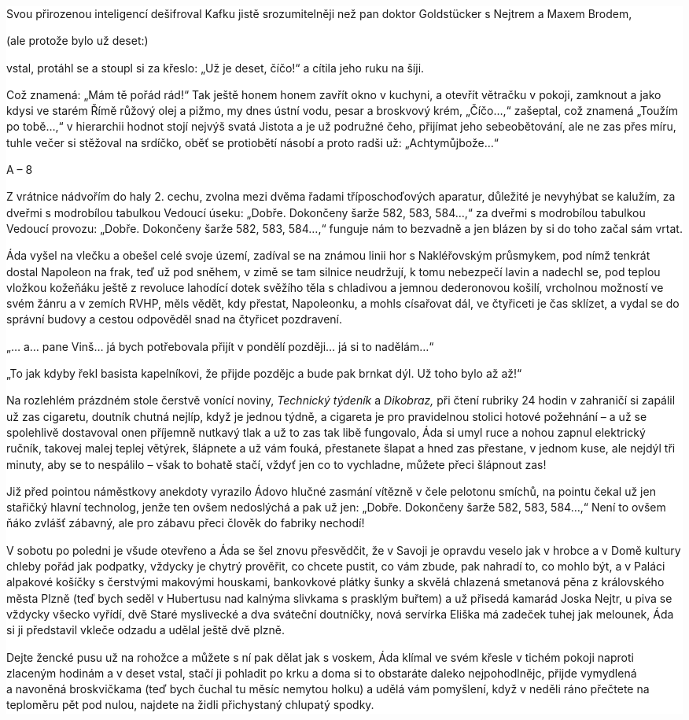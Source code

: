 Svou přirozenou inteligencí dešifroval Kafku jistě srozumitelněji než pan doktor Goldstücker s Nejtrem a Maxem Brodem,

(ale protože bylo už deset:)

vstal, protáhl se a stoupl si za křeslo: „Už je deset, číčo!“ a cítila jeho ruku na šíji.

Což znamená: „Mám tě pořád rád!“ Tak ještě honem honem zavřít okno v kuchyni, a otevřít větračku v pokoji, zamknout a jako kdysi ve starém Římě růžový olej a pižmo, my dnes ústní vodu, pesar a broskvový krém, „Číčo…,“ zašeptal, což znamená „Toužím po tobě…,“ v hierarchii hodnot stojí nejvýš svatá Jistota a je už podružné čeho, přijímat jeho sebeobětování, ale ne zas přes míru, tuhle večer si stěžoval na srdíčko, oběť se protiobětí násobí a proto radši už: „Achtymůjbože…“

A – 8

Z vrátnice nádvořím do haly 2. cechu, zvolna mezi dvěma řadami tříposchoďových aparatur, důležité je nevyhýbat se kalužím, za dveřmi s modrobílou tabulkou Vedoucí úseku: „Dobře. Dokončeny šarže 582, 583, 584…,“ za dveřmi s modrobílou tabulkou Vedoucí provozu: „Dobře. Dokončeny šarže 582, 583, 584…,“ funguje nám to bezvadně a jen blázen by si do toho začal sám vrtat.

Áda vyšel na vlečku a obešel celé svoje území, zadíval se na známou linii hor s Nakléřovským průsmykem, pod nímž tenkrát dostal Napoleon na frak, teď už pod sněhem, v zimě se tam silnice neudržují, k tomu nebezpečí lavin a nadechl se, pod teplou vložkou kožeňáku ještě z revoluce lahodící dotek svěžího těla s chladivou a jemnou dederonovou košilí, vrcholnou možností ve svém žánru a v zemích RVHP, měls vědět, kdy přestat, Napoleonku, a mohls císařovat dál, ve čtyřiceti je čas sklízet, a vydal se do správní budovy a cestou odpověděl snad na čtyřicet pozdravení.

„… a… pane Vinš… já bych potřebovala přijít v pondělí později… já si to nadělám…“

„To jak kdyby řekl basista kapelníkovi, že přijde pozdějc a bude pak brnkat dýl. Už toho bylo až až!“

Na rozlehlém prázdném stole čerstvě vonící noviny, _Technický týdeník_ a _Dikobraz,_ při čtení rubriky 24 hodin v zahraničí si zapálil už zas cigaretu, doutník chutná nejlíp, když je jednou týdně, a cigareta je pro pravidelnou stolici hotové požehnání – a už se spolehlivě dostavoval onen příjemně nutkavý tlak a už to zas tak libě fungovalo, Áda si umyl ruce a nohou zapnul elektrický ručník, takovej malej teplej větýrek, šlápnete a už vám fouká, přestanete šlapat a hned zas přestane, v jednom kuse, ale nejdýl tři minuty, aby se to nespálilo – však to bohatě stačí, vždyť jen co to vychladne, můžete přeci šlápnout zas!

Již před pointou náměstkovy anekdoty vyrazilo Ádovo hlučné zasmání vítězně v čele pelotonu smíchů, na pointu čekal už jen stařičký hlavní technolog, jenže ten ovšem nedoslýchá a pak už jen: „Dobře. Dokončeny šarže 582, 583, 584…,“ Není to ovšem ňáko zvlášť zábavný, ale pro zábavu přeci člověk do fabriky nechodí!

V sobotu po poledni je všude otevřeno a Áda se šel znovu přesvědčit, že v Savoji je opravdu veselo jak v hrobce a v Domě kultury chleby pořád jak podpatky, vždycky je chytrý prověřit, co chcete pustit, co vám zbude, pak nahradí to, co mohlo být, a v Paláci alpakové košíčky s čerstvými makovými houskami, bankovkové plátky šunky a skvělá chlazená smetanová pěna z královského města Plzně (teď bych seděl v Hubertusu nad kalnýma slivkama s prasklým buřtem) a už přisedá kamarád Joska Nejtr, u piva se vždycky všecko vyřídí, dvě Staré myslivecké a dva sváteční doutníčky, nová servírka Eliška má zadeček tuhej jak melounek, Áda si ji představil vkleče odzadu a udělal ještě dvě plzně.

Dejte žencké pusu už na rohožce a můžete s ní pak dělat jak s voskem, Áda klímal ve svém křesle v tichém pokoji naproti zlaceným hodinám a v deset vstal, stačí ji pohladit po krku a doma si to obstaráte daleko nejpohodlnějc, přijde vymydlená a navoněná broskvičkama (teď bych čuchal tu měsíc nemytou holku) a udělá vám pomyšlení, když v neděli ráno přečtete na teploměru pět pod nulou, najdete na židli přichystaný chlupatý spodky.

